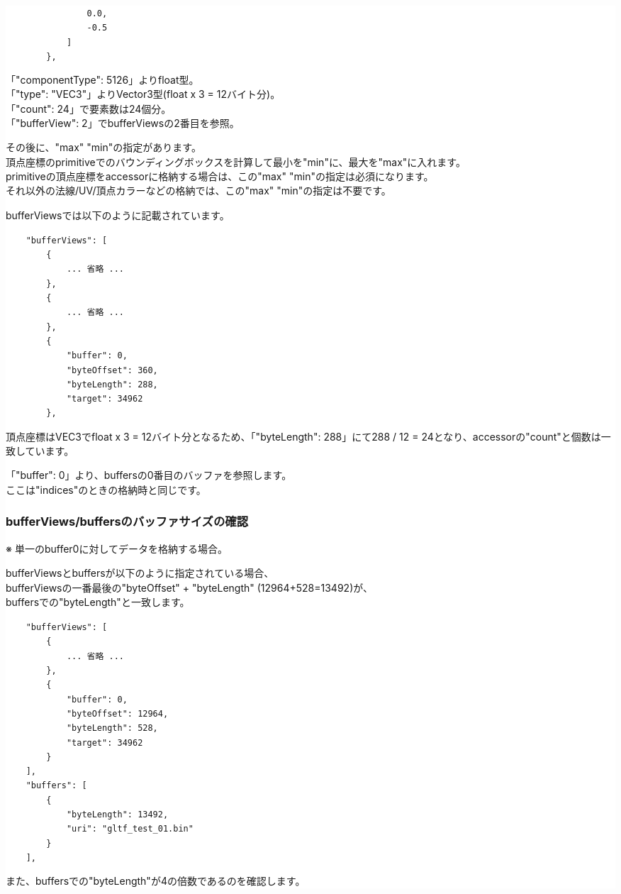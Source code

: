 ```
                0.0,
                -0.5
            ]
        },
```
「"componentType": 5126」よりfloat型。    
「"type": "VEC3"」よりVector3型(float x 3 = 12バイト分)。   
「"count": 24」で要素数は24個分。     
「"bufferView": 2」でbufferViewsの2番目を参照。    

その後に、"max" "min"の指定があります。    
頂点座標のprimitiveでのバウンディングボックスを計算して最小を"min"に、最大を"max"に入れます。    
primitiveの頂点座標をaccessorに格納する場合は、この"max" "min"の指定は必須になります。    
それ以外の法線/UV/頂点カラーなどの格納では、この"max" "min"の指定は不要です。    

bufferViewsでは以下のように記載されています。    
```
    "bufferViews": [
        {
            ... 省略 ...
        },
        {
            ... 省略 ...
        },
        {
            "buffer": 0,
            "byteOffset": 360,
            "byteLength": 288,
            "target": 34962
        },
```
頂点座標はVEC3でfloat x 3 = 12バイト分となるため、「"byteLength": 288」にて288 / 12 = 24となり、accessorの"count"と個数は一致しています。    

「"buffer": 0」より、buffersの0番目のバッファを参照します。   
ここは"indices"のときの格納時と同じです。    

### bufferViews/buffersのバッファサイズの確認

※ 単一のbuffer0に対してデータを格納する場合。    

bufferViewsとbuffersが以下のように指定されている場合、     
bufferViewsの一番最後の"byteOffset" + "byteLength" (12964+528=13492)が、    
buffersでの"byteLength"と一致します。    
```
    "bufferViews": [
        {
            ... 省略 ...
        },
        {
            "buffer": 0,
            "byteOffset": 12964,
            "byteLength": 528,
            "target": 34962
        }
    ],
    "buffers": [
        {
            "byteLength": 13492,
            "uri": "gltf_test_01.bin"
        }
    ],
```
また、buffersでの"byteLength"が4の倍数であるのを確認します。    
